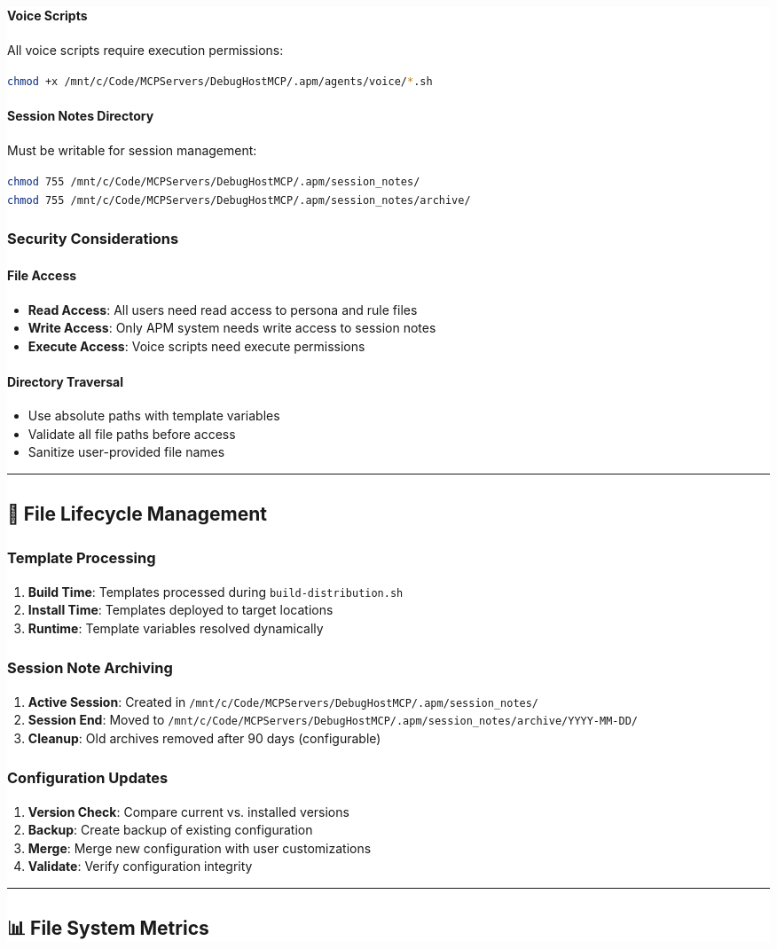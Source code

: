 #### Voice Scripts
All voice scripts require execution permissions:
```bash
chmod +x /mnt/c/Code/MCPServers/DebugHostMCP/.apm/agents/voice/*.sh
```

#### Session Notes Directory
Must be writable for session management:
```bash
chmod 755 /mnt/c/Code/MCPServers/DebugHostMCP/.apm/session_notes/
chmod 755 /mnt/c/Code/MCPServers/DebugHostMCP/.apm/session_notes/archive/
```

### Security Considerations

#### File Access
- **Read Access**: All users need read access to persona and rule files
- **Write Access**: Only APM system needs write access to session notes
- **Execute Access**: Voice scripts need execute permissions

#### Directory Traversal
- Use absolute paths with template variables
- Validate all file paths before access
- Sanitize user-provided file names

---

## 🔄 File Lifecycle Management

### Template Processing
1. **Build Time**: Templates processed during `build-distribution.sh`
2. **Install Time**: Templates deployed to target locations
3. **Runtime**: Template variables resolved dynamically

### Session Note Archiving
1. **Active Session**: Created in `/mnt/c/Code/MCPServers/DebugHostMCP/.apm/session_notes/`
2. **Session End**: Moved to `/mnt/c/Code/MCPServers/DebugHostMCP/.apm/session_notes/archive/YYYY-MM-DD/`
3. **Cleanup**: Old archives removed after 90 days (configurable)

### Configuration Updates
1. **Version Check**: Compare current vs. installed versions
2. **Backup**: Create backup of existing configuration
3. **Merge**: Merge new configuration with user customizations
4. **Validate**: Verify configuration integrity

---

## 📊 File System Metrics
